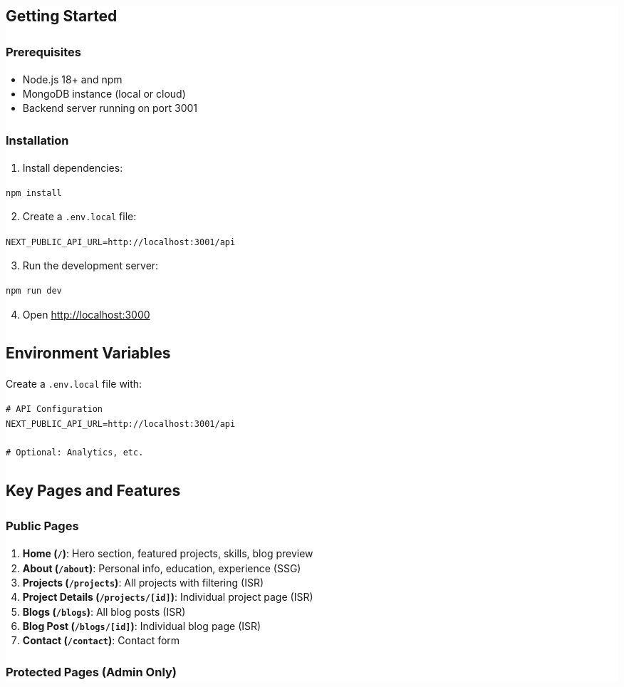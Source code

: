 ## Getting Started

### Prerequisites

- Node.js 18+ and npm
- MongoDB instance (local or cloud)
- Backend server running on port 3001

### Installation

1. Install dependencies:

```bash
npm install
```

2. Create a `.env.local` file:

```env
NEXT_PUBLIC_API_URL=http://localhost:3001/api
```

3. Run the development server:

```bash
npm run dev
```

4. Open [http://localhost:3000](http://localhost:3000)

## Environment Variables

Create a `.env.local` file with:

```env
# API Configuration
NEXT_PUBLIC_API_URL=http://localhost:3001/api

# Optional: Analytics, etc.
```

## Key Pages and Features

### Public Pages

1. **Home (`/`)**: Hero section, featured projects, skills, blog preview
2. **About (`/about`)**: Personal info, education, experience (SSG)
3. **Projects (`/projects`)**: All projects with filtering (ISR)
4. **Project Details (`/projects/[id]`)**: Individual project page (ISR)
5. **Blogs (`/blogs`)**: All blog posts (ISR)
6. **Blog Post (`/blogs/[id]`)**: Individual blog page (ISR)
7. **Contact (`/contact`)**: Contact form

### Protected Pages (Admin Only)
